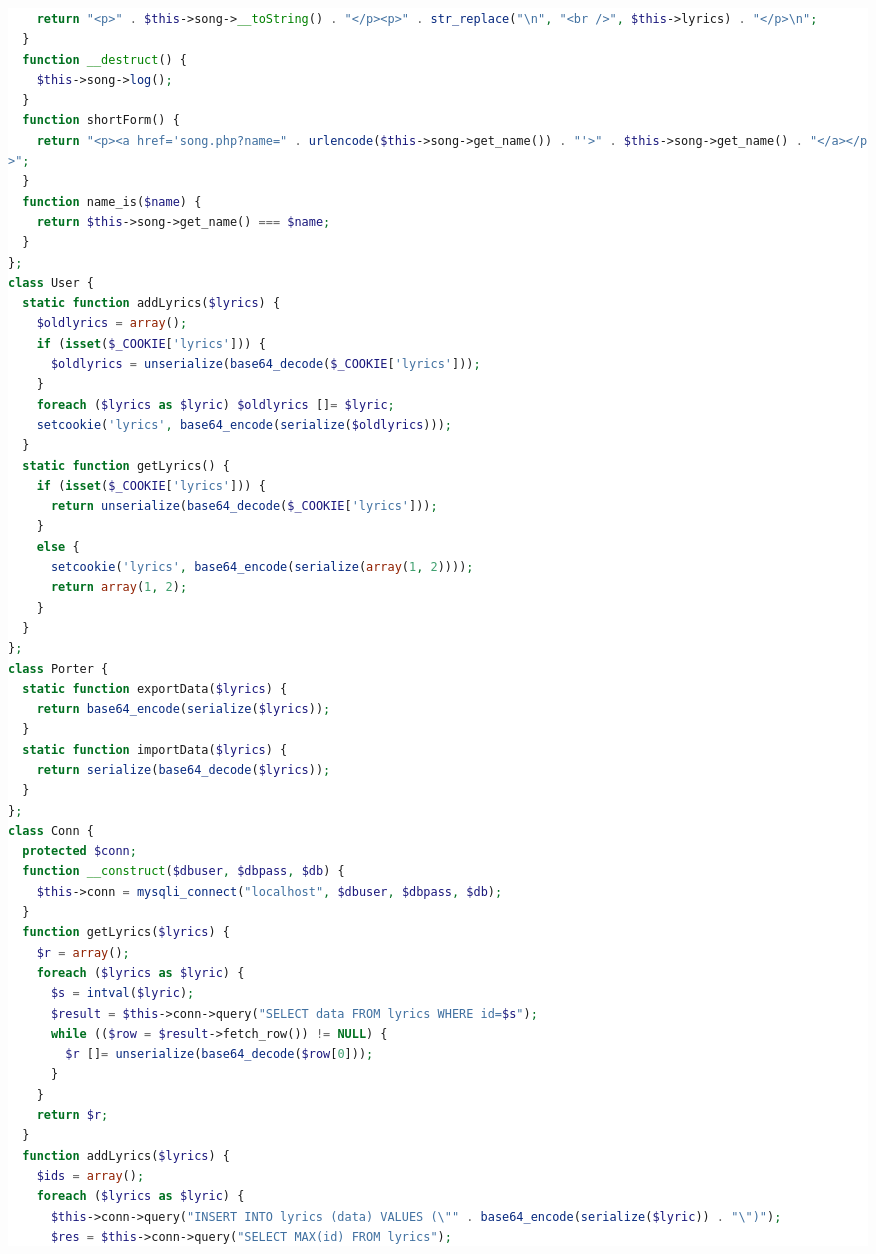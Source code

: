 ```php
    return "<p>" . $this->song->__toString() . "</p><p>" . str_replace("\n", "<br />", $this->lyrics) . "</p>\n";
  }
  function __destruct() {
    $this->song->log();
  }
  function shortForm() {
    return "<p><a href='song.php?name=" . urlencode($this->song->get_name()) . "'>" . $this->song->get_name() . "</a></p>";
  }
  function name_is($name) {
    return $this->song->get_name() === $name;
  }
};
class User {
  static function addLyrics($lyrics) {
    $oldlyrics = array();
    if (isset($_COOKIE['lyrics'])) {
      $oldlyrics = unserialize(base64_decode($_COOKIE['lyrics']));
    }
    foreach ($lyrics as $lyric) $oldlyrics []= $lyric;
    setcookie('lyrics', base64_encode(serialize($oldlyrics)));
  }
  static function getLyrics() {
    if (isset($_COOKIE['lyrics'])) {
      return unserialize(base64_decode($_COOKIE['lyrics']));
    }
    else {
      setcookie('lyrics', base64_encode(serialize(array(1, 2))));
      return array(1, 2);
    }
  }
};
class Porter {
  static function exportData($lyrics) {
    return base64_encode(serialize($lyrics));
  }
  static function importData($lyrics) {
    return serialize(base64_decode($lyrics));
  }
};
class Conn {
  protected $conn;
  function __construct($dbuser, $dbpass, $db) {
    $this->conn = mysqli_connect("localhost", $dbuser, $dbpass, $db);
  }
  function getLyrics($lyrics) {
    $r = array();
    foreach ($lyrics as $lyric) {
      $s = intval($lyric);
      $result = $this->conn->query("SELECT data FROM lyrics WHERE id=$s");
      while (($row = $result->fetch_row()) != NULL) {
        $r []= unserialize(base64_decode($row[0]));
      }
    }
    return $r;
  }
  function addLyrics($lyrics) {
    $ids = array();
    foreach ($lyrics as $lyric) {
      $this->conn->query("INSERT INTO lyrics (data) VALUES (\"" . base64_encode(serialize($lyric)) . "\")");
      $res = $this->conn->query("SELECT MAX(id) FROM lyrics");
```